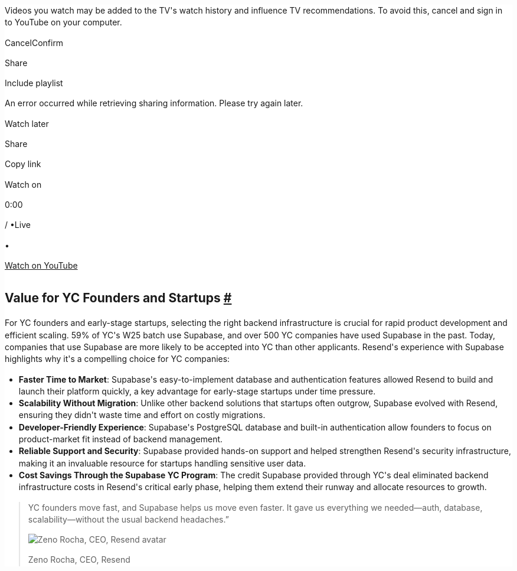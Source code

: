 Videos you watch may be added to the TV's watch history and influence TV recommendations. To avoid this, cancel and sign in to YouTube on your computer.

CancelConfirm

Share

Include playlist

An error occurred while retrieving sharing information. Please try again later.

Watch later

Share

Copy link

Watch on

0:00

/
•Live

•

[Watch on YouTube](https://www.youtube.com/watch?v=gyd4nTAvsLs "Watch on YouTube")

## Value for YC Founders and Startups [\#](https://supabase.com/customers/resend\#value-for-yc-founders-and-startups)

For YC founders and early-stage startups, selecting the right backend infrastructure is crucial for rapid product development and efficient scaling. 59% of YC's W25 batch use Supabase, and over 500 YC companies have used Supabase in the past. Today, companies that use Supabase are more likely to be accepted into YC than other applicants. Resend's experience with Supabase highlights why it's a compelling choice for YC companies:

- **Faster Time to Market**: Supabase's easy-to-implement database and authentication features allowed Resend to build and launch their platform quickly, a key advantage for early-stage startups under time pressure.
- **Scalability Without Migration**: Unlike other backend solutions that startups often outgrow, Supabase evolved with Resend, ensuring they didn't waste time and effort on costly migrations.
- **Developer-Friendly Experience**: Supabase's PostgreSQL database and built-in authentication allow founders to focus on product-market fit instead of backend management.
- **Reliable Support and Security**: Supabase provided hands-on support and helped strengthen Resend's security infrastructure, making it an invaluable resource for startups handling sensitive user data.
- **Cost Savings Through the Supabase YC Program**: The credit Supabase provided through YC's deal eliminated backend infrastructure costs in Resend's critical early phase, helping them extend their runway and allocate resources to growth.

> YC founders move fast, and Supabase helps us move even faster. It gave us everything we
> needed—auth, database, scalability—without the usual backend headaches.”
>
> ![Zeno Rocha, CEO, Resend avatar](https://supabase.com/_next/image?url=%2Fimages%2Fblog%2Favatars%2Fzeno-rocha.png&w=64&q=75&dpl=dpl_7FY8EmFQ6G3YqautJ4Fvh1viLnvu)
>
> Zeno Rocha, CEO, Resend
